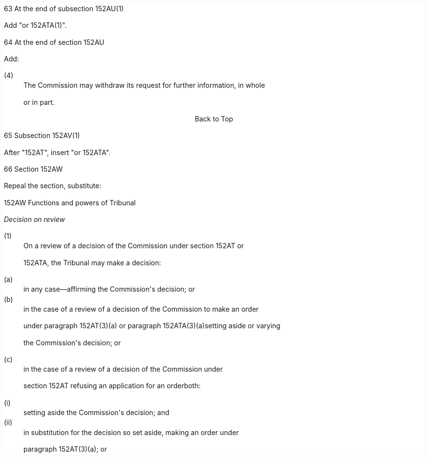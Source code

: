 63  At the end of subsection 152AU(1)

Add "or 152ATA(1)".

64  At the end of section&#160;152AU

Add:

<dl compact=""><dl compact="">

<dt>(4)</dt><dd>The Commission may withdraw its request for further information, in whole

or in part.

</dd> </dl></dl>

<center>Back to Top</center>

65  Subsection 152AV(1)

After "152AT", insert "or 152ATA".

66  Section&#160;152AW

Repeal the section, substitute:

152AW  Functions and powers of Tribunal

_Decision on review_

<dl compact=""><dl compact="">

<dt>(1)</dt><dd>On a review of a decision of the Commission under section&#160;152AT or

152ATA, the Tribunal may make a decision:

</dd> </dl></dl>

<dl compact=""><dl compact=""><dl compact="">

<dt>(a)</dt><dd>in any case&#151;affirming the Commission's decision; or</dd>

<dt>(b)</dt><dd>in the case of a review of a decision of the Commission to make an order

under paragraph 152AT(3)(a) or paragraph 152ATA(3)(a)&#151;setting aside or varying

the Commission's decision; or</dd>

<dt>(c)</dt><dd>in the case of a review of a decision of the Commission under

section&#160;152AT refusing an application for an order&#151;both:

</dd>

</dl></dl></dl>

<dl compact=""><dl compact=""><dl compact=""><dl compact="">

<dt>(i)</dt><dd>setting aside the Commission's decision; and</dd>

<dt>(ii)</dt><dd>in substitution for the decision so set aside, making an order under

paragraph 152AT(3)(a); or

</dd>
